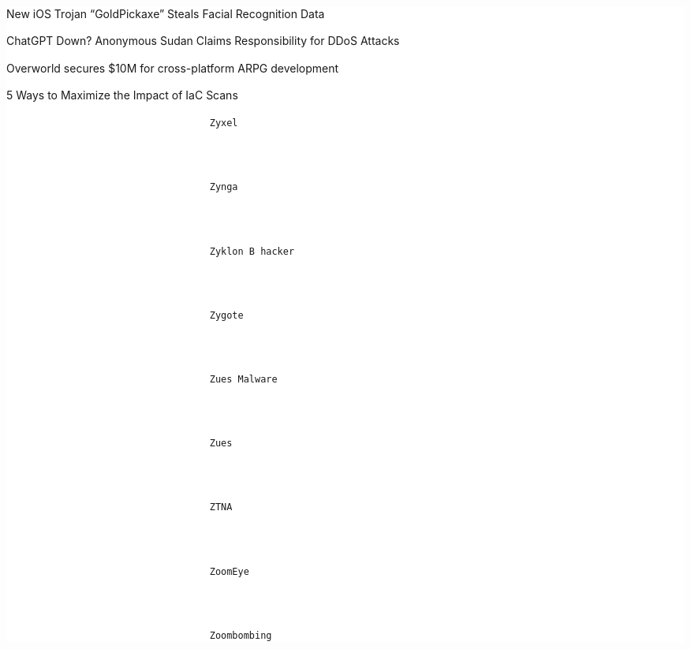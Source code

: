 

New iOS Trojan “GoldPickaxe” Steals Facial Recognition Data
 






 



ChatGPT Down? Anonymous Sudan Claims Responsibility for DDoS Attacks
 






 



Overworld secures $10M for cross-platform ARPG development
 






 



5 Ways to Maximize the Impact of IaC Scans
 








										Zyxel									



										Zynga									



										Zyklon B hacker									



										Zygote									



										Zues Malware									



										Zues									



										ZTNA									



										ZoomEye									



										Zoombombing									
